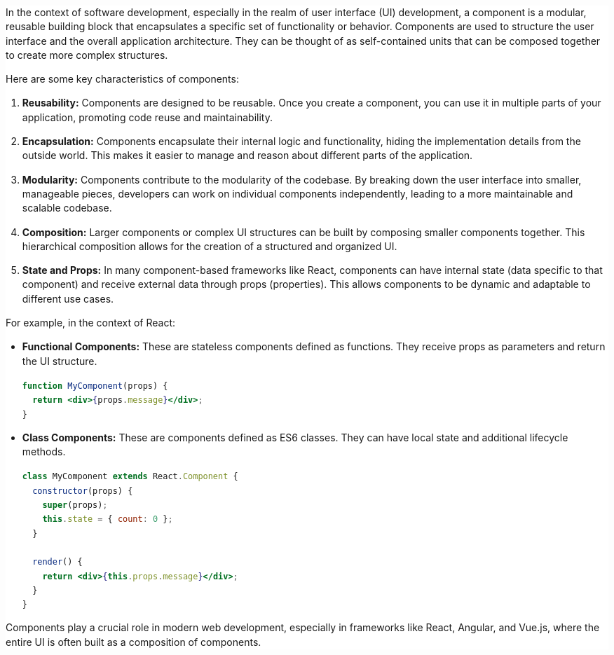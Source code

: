 In the context of software development, especially in the realm of user interface (UI) development, a component is a modular, reusable building block that encapsulates a specific set of functionality or behavior. Components are used to structure the user interface and the overall application architecture. They can be thought of as self-contained units that can be composed together to create more complex structures.

Here are some key characteristics of components:

1. **Reusability:** Components are designed to be reusable. Once you create a component, you can use it in multiple parts of your application, promoting code reuse and maintainability.

2. **Encapsulation:** Components encapsulate their internal logic and functionality, hiding the implementation details from the outside world. This makes it easier to manage and reason about different parts of the application.

3. **Modularity:** Components contribute to the modularity of the codebase. By breaking down the user interface into smaller, manageable pieces, developers can work on individual components independently, leading to a more maintainable and scalable codebase.

4. **Composition:** Larger components or complex UI structures can be built by composing smaller components together. This hierarchical composition allows for the creation of a structured and organized UI.

5. **State and Props:** In many component-based frameworks like React, components can have internal state (data specific to that component) and receive external data through props (properties). This allows components to be dynamic and adaptable to different use cases.

For example, in the context of React:

- **Functional Components:** These are stateless components defined as functions. They receive props as parameters and return the UI structure.

    ```jsx
    function MyComponent(props) {
      return <div>{props.message}</div>;
    }
    ```

- **Class Components:** These are components defined as ES6 classes. They can have local state and additional lifecycle methods.

    ```jsx
    class MyComponent extends React.Component {
      constructor(props) {
        super(props);
        this.state = { count: 0 };
      }

      render() {
        return <div>{this.props.message}</div>;
      }
    }
    ```

Components play a crucial role in modern web development, especially in frameworks like React, Angular, and Vue.js, where the entire UI is often built as a composition of components.
